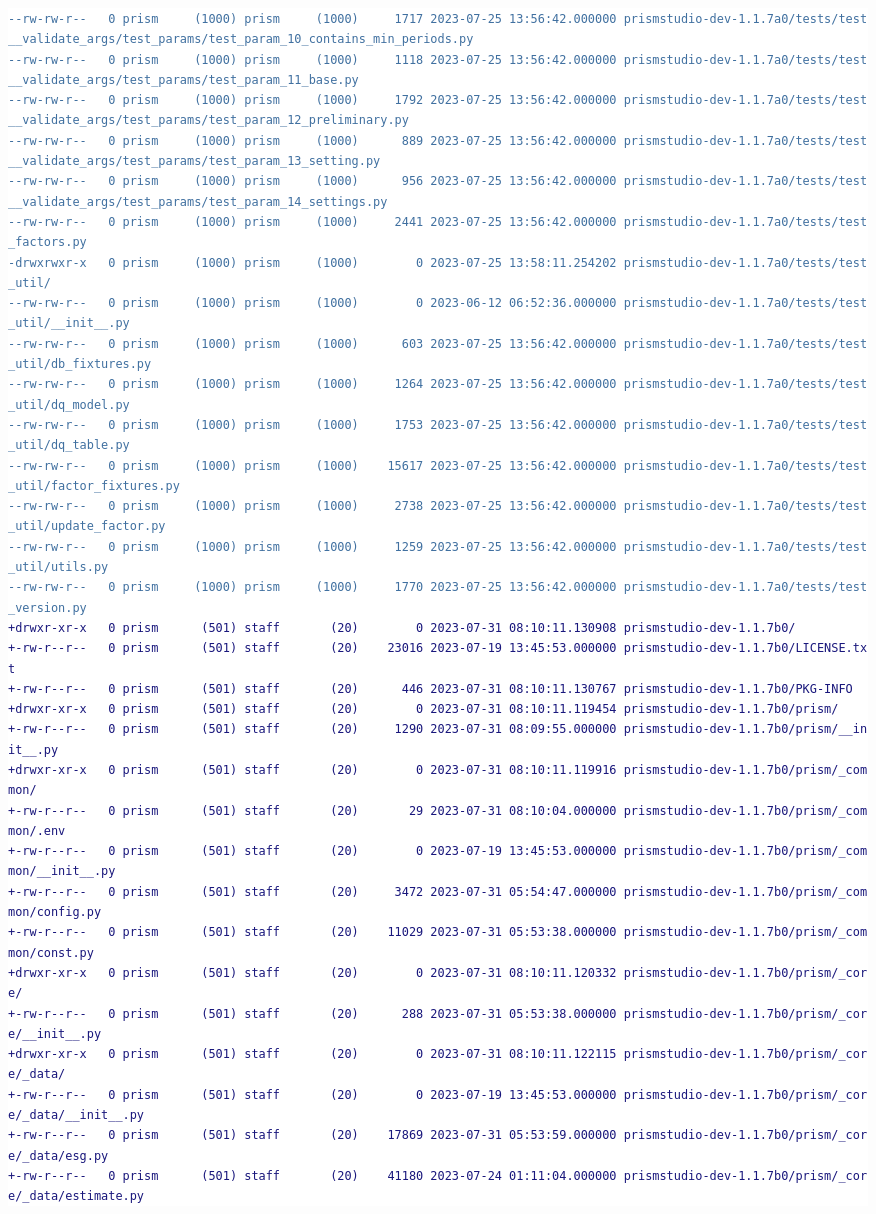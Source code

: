 ```diff
--rw-rw-r--   0 prism     (1000) prism     (1000)     1717 2023-07-25 13:56:42.000000 prismstudio-dev-1.1.7a0/tests/test__validate_args/test_params/test_param_10_contains_min_periods.py
--rw-rw-r--   0 prism     (1000) prism     (1000)     1118 2023-07-25 13:56:42.000000 prismstudio-dev-1.1.7a0/tests/test__validate_args/test_params/test_param_11_base.py
--rw-rw-r--   0 prism     (1000) prism     (1000)     1792 2023-07-25 13:56:42.000000 prismstudio-dev-1.1.7a0/tests/test__validate_args/test_params/test_param_12_preliminary.py
--rw-rw-r--   0 prism     (1000) prism     (1000)      889 2023-07-25 13:56:42.000000 prismstudio-dev-1.1.7a0/tests/test__validate_args/test_params/test_param_13_setting.py
--rw-rw-r--   0 prism     (1000) prism     (1000)      956 2023-07-25 13:56:42.000000 prismstudio-dev-1.1.7a0/tests/test__validate_args/test_params/test_param_14_settings.py
--rw-rw-r--   0 prism     (1000) prism     (1000)     2441 2023-07-25 13:56:42.000000 prismstudio-dev-1.1.7a0/tests/test_factors.py
-drwxrwxr-x   0 prism     (1000) prism     (1000)        0 2023-07-25 13:58:11.254202 prismstudio-dev-1.1.7a0/tests/test_util/
--rw-rw-r--   0 prism     (1000) prism     (1000)        0 2023-06-12 06:52:36.000000 prismstudio-dev-1.1.7a0/tests/test_util/__init__.py
--rw-rw-r--   0 prism     (1000) prism     (1000)      603 2023-07-25 13:56:42.000000 prismstudio-dev-1.1.7a0/tests/test_util/db_fixtures.py
--rw-rw-r--   0 prism     (1000) prism     (1000)     1264 2023-07-25 13:56:42.000000 prismstudio-dev-1.1.7a0/tests/test_util/dq_model.py
--rw-rw-r--   0 prism     (1000) prism     (1000)     1753 2023-07-25 13:56:42.000000 prismstudio-dev-1.1.7a0/tests/test_util/dq_table.py
--rw-rw-r--   0 prism     (1000) prism     (1000)    15617 2023-07-25 13:56:42.000000 prismstudio-dev-1.1.7a0/tests/test_util/factor_fixtures.py
--rw-rw-r--   0 prism     (1000) prism     (1000)     2738 2023-07-25 13:56:42.000000 prismstudio-dev-1.1.7a0/tests/test_util/update_factor.py
--rw-rw-r--   0 prism     (1000) prism     (1000)     1259 2023-07-25 13:56:42.000000 prismstudio-dev-1.1.7a0/tests/test_util/utils.py
--rw-rw-r--   0 prism     (1000) prism     (1000)     1770 2023-07-25 13:56:42.000000 prismstudio-dev-1.1.7a0/tests/test_version.py
+drwxr-xr-x   0 prism      (501) staff       (20)        0 2023-07-31 08:10:11.130908 prismstudio-dev-1.1.7b0/
+-rw-r--r--   0 prism      (501) staff       (20)    23016 2023-07-19 13:45:53.000000 prismstudio-dev-1.1.7b0/LICENSE.txt
+-rw-r--r--   0 prism      (501) staff       (20)      446 2023-07-31 08:10:11.130767 prismstudio-dev-1.1.7b0/PKG-INFO
+drwxr-xr-x   0 prism      (501) staff       (20)        0 2023-07-31 08:10:11.119454 prismstudio-dev-1.1.7b0/prism/
+-rw-r--r--   0 prism      (501) staff       (20)     1290 2023-07-31 08:09:55.000000 prismstudio-dev-1.1.7b0/prism/__init__.py
+drwxr-xr-x   0 prism      (501) staff       (20)        0 2023-07-31 08:10:11.119916 prismstudio-dev-1.1.7b0/prism/_common/
+-rw-r--r--   0 prism      (501) staff       (20)       29 2023-07-31 08:10:04.000000 prismstudio-dev-1.1.7b0/prism/_common/.env
+-rw-r--r--   0 prism      (501) staff       (20)        0 2023-07-19 13:45:53.000000 prismstudio-dev-1.1.7b0/prism/_common/__init__.py
+-rw-r--r--   0 prism      (501) staff       (20)     3472 2023-07-31 05:54:47.000000 prismstudio-dev-1.1.7b0/prism/_common/config.py
+-rw-r--r--   0 prism      (501) staff       (20)    11029 2023-07-31 05:53:38.000000 prismstudio-dev-1.1.7b0/prism/_common/const.py
+drwxr-xr-x   0 prism      (501) staff       (20)        0 2023-07-31 08:10:11.120332 prismstudio-dev-1.1.7b0/prism/_core/
+-rw-r--r--   0 prism      (501) staff       (20)      288 2023-07-31 05:53:38.000000 prismstudio-dev-1.1.7b0/prism/_core/__init__.py
+drwxr-xr-x   0 prism      (501) staff       (20)        0 2023-07-31 08:10:11.122115 prismstudio-dev-1.1.7b0/prism/_core/_data/
+-rw-r--r--   0 prism      (501) staff       (20)        0 2023-07-19 13:45:53.000000 prismstudio-dev-1.1.7b0/prism/_core/_data/__init__.py
+-rw-r--r--   0 prism      (501) staff       (20)    17869 2023-07-31 05:53:59.000000 prismstudio-dev-1.1.7b0/prism/_core/_data/esg.py
+-rw-r--r--   0 prism      (501) staff       (20)    41180 2023-07-24 01:11:04.000000 prismstudio-dev-1.1.7b0/prism/_core/_data/estimate.py
```